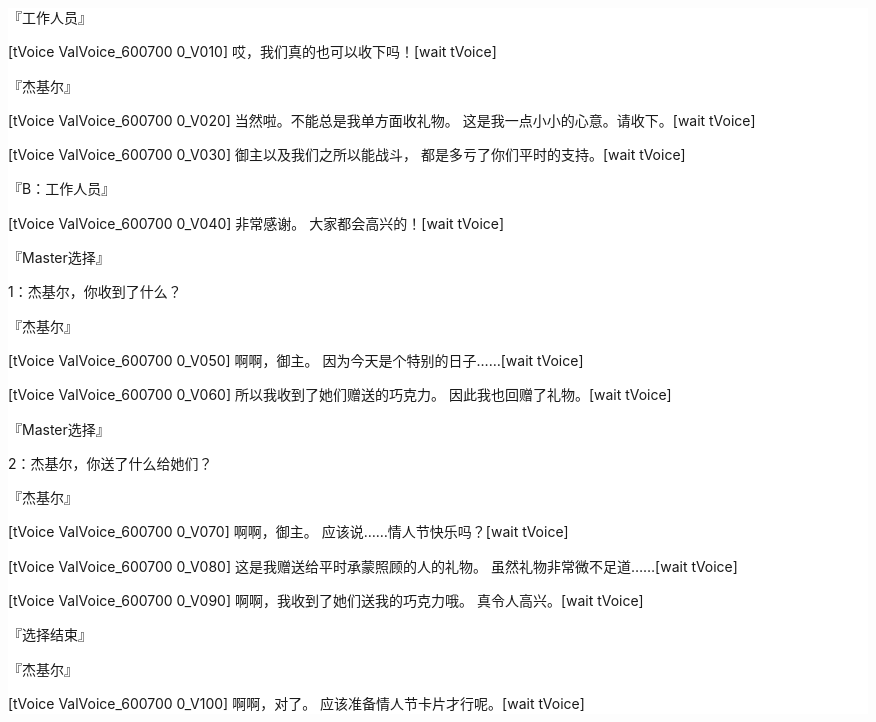 『工作人员』

[tVoice ValVoice_600700 0_V010]
哎，我们真的也可以收下吗！[wait tVoice]

『杰基尔』

[tVoice ValVoice_600700 0_V020]
当然啦。不能总是我单方面收礼物。
这是我一点小小的心意。请收下。[wait tVoice]

[tVoice ValVoice_600700 0_V030]
御主以及我们之所以能战斗，
都是多亏了你们平时的支持。[wait tVoice]

『B：工作人员』

[tVoice ValVoice_600700 0_V040]
非常感谢。
大家都会高兴的！[wait tVoice]

『Master选择』

1：杰基尔，你收到了什么？

『杰基尔』

[tVoice ValVoice_600700 0_V050]
啊啊，御主。
因为今天是个特别的日子……[wait tVoice]

[tVoice ValVoice_600700 0_V060]
所以我收到了她们赠送的巧克力。
因此我也回赠了礼物。[wait tVoice]

『Master选择』

2：杰基尔，你送了什么给她们？

『杰基尔』

[tVoice ValVoice_600700 0_V070]
啊啊，御主。
应该说……情人节快乐吗？[wait tVoice]

[tVoice ValVoice_600700 0_V080]
这是我赠送给平时承蒙照顾的人的礼物。
虽然礼物非常微不足道……[wait tVoice]

[tVoice ValVoice_600700 0_V090]
啊啊，我收到了她们送我的巧克力哦。
真令人高兴。[wait tVoice]

『选择结束』

『杰基尔』

[tVoice ValVoice_600700 0_V100]
啊啊，对了。
应该准备情人节卡片才行呢。[wait tVoice]

